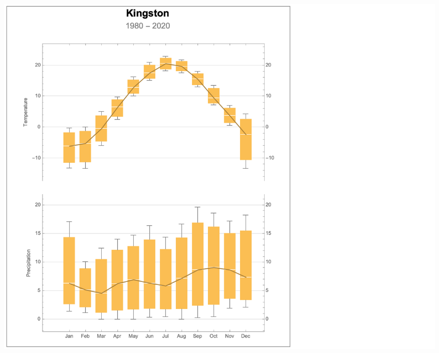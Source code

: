  <img src="HTMLFiles/climograph_19.gif" alt="climograph_19.gif" width="576" height="689" style="vertical-align:middle;" usemap="#map_19" />
<map name="map_19">
<area shape="rect" coords="470,607,495,421" title="max      18.2
